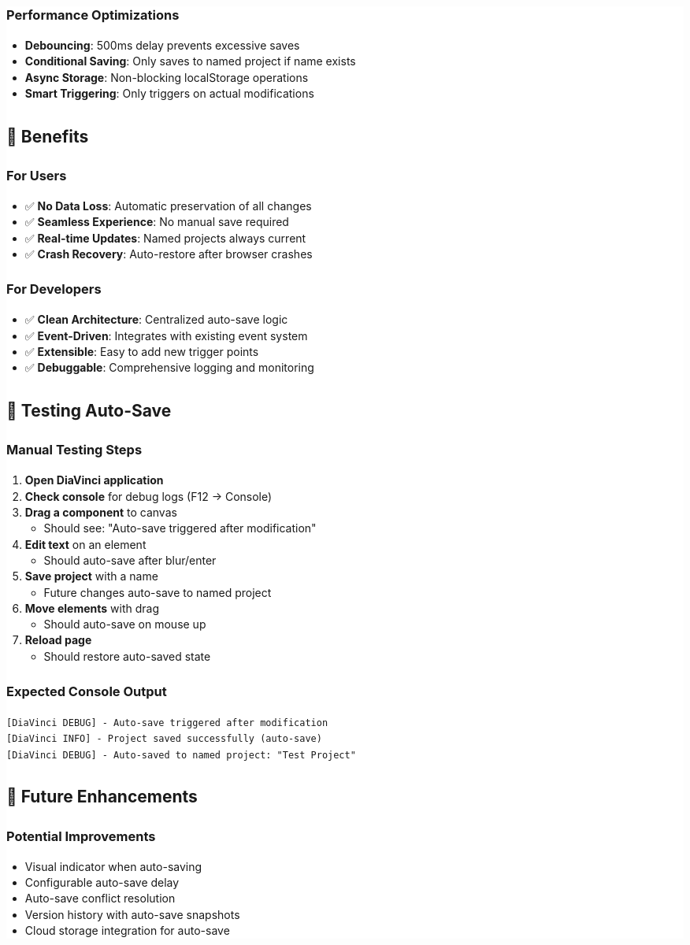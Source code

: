 ### **Performance Optimizations**

- **Debouncing**: 500ms delay prevents excessive saves
- **Conditional Saving**: Only saves to named project if name exists
- **Async Storage**: Non-blocking localStorage operations
- **Smart Triggering**: Only triggers on actual modifications

## 🚀 Benefits

### **For Users**
- ✅ **No Data Loss**: Automatic preservation of all changes
- ✅ **Seamless Experience**: No manual save required
- ✅ **Real-time Updates**: Named projects always current
- ✅ **Crash Recovery**: Auto-restore after browser crashes

### **For Developers**
- ✅ **Clean Architecture**: Centralized auto-save logic
- ✅ **Event-Driven**: Integrates with existing event system
- ✅ **Extensible**: Easy to add new trigger points
- ✅ **Debuggable**: Comprehensive logging and monitoring

## 🔧 Testing Auto-Save

### **Manual Testing Steps**

1. **Open DiaVinci application**
2. **Check console** for debug logs (F12 → Console)
3. **Drag a component** to canvas
   - Should see: "Auto-save triggered after modification"
4. **Edit text** on an element
   - Should auto-save after blur/enter
5. **Save project** with a name
   - Future changes auto-save to named project
6. **Move elements** with drag
   - Should auto-save on mouse up
7. **Reload page**
   - Should restore auto-saved state

### **Expected Console Output**
```
[DiaVinci DEBUG] - Auto-save triggered after modification
[DiaVinci INFO] - Project saved successfully (auto-save)
[DiaVinci DEBUG] - Auto-saved to named project: "Test Project"
```

## 🔄 Future Enhancements

### **Potential Improvements**
- Visual indicator when auto-saving
- Configurable auto-save delay
- Auto-save conflict resolution
- Version history with auto-save snapshots
- Cloud storage integration for auto-save
